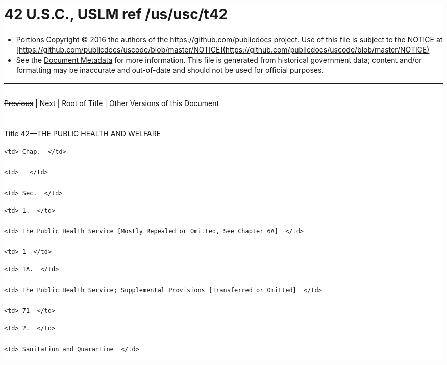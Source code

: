 ---
---

# 42 U.S.C., USLM ref /us/usc/t42

* Portions Copyright © 2016 the authors of the https://github.com/publicdocs project.
  Use of this file is subject to the NOTICE at [https://github.com/publicdocs/uscode/blob/master/NOTICE](https://github.com/publicdocs/uscode/blob/master/NOTICE)
* See the [Document Metadata](././../../..//README.md) for more information.
  This file is generated from historical government data; content and/or formatting may be inaccurate and out-of-date and should not be used for official purposes.

----------
----------

~~Previous~~ | [Next](./../../..//us/usc/t42/ch1/m__us_usc_t42_ch1.md) | [Root of Title](./../../../) | [Other Versions of this Document](https://publicdocs.github.io/go/links?ns=uslm&ref=%2Fus%2Fusc%2Ft42)

# 

Title 42—THE PUBLIC HEALTH AND WELFARE

<table>

  <tr>

    <td> Chap.  </td>

    <td>   </td>

    <td> Sec.  </td>

  </tr>

  <tr>

    <td> 1.  </td>

    <td> The Public Health Service [Mostly Repealed or Omitted, See Chapter 6A]  </td>

    <td> 1  </td>

  </tr>

  <tr>

    <td> 1A.  </td>

    <td> The Public Health Service; Supplemental Provisions [Transferred or Omitted]  </td>

    <td> 71  </td>

  </tr>

  <tr>

    <td> 2.  </td>

    <td> Sanitation and Quarantine  </td>
